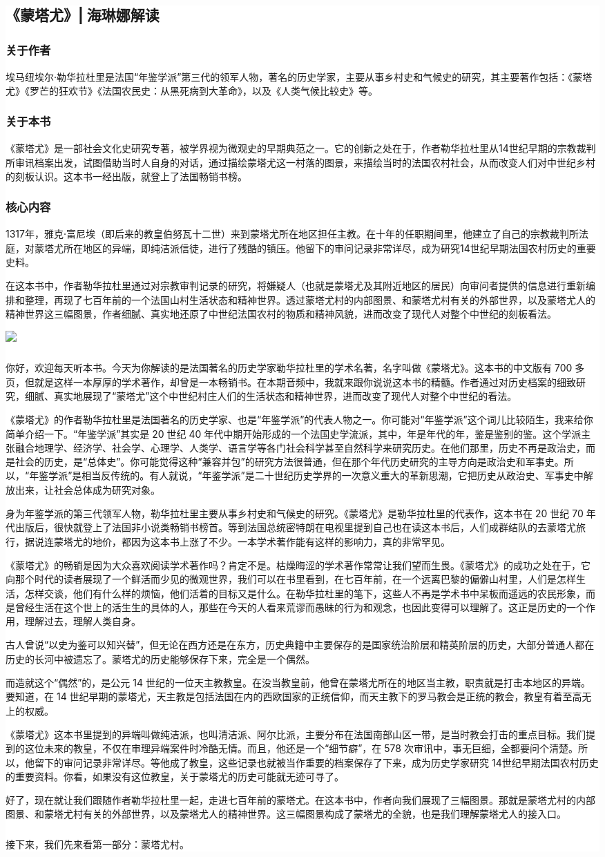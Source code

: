 ## 《蒙塔尤》| 海琳娜解读

### 关于作者

埃马纽埃尔·勒华拉杜里是法国“年鉴学派”第三代的领军人物，著名的历史学家，主要从事乡村史和气候史的研究，其主要著作包括：《蒙塔尤》《罗芒的狂欢节》《法国农民史：从黑死病到大革命》，以及《人类气候比较史》等。

### 关于本书

《蒙塔尤》是一部社会文化史研究专著，被学界视为微观史的早期典范之一。它的创新之处在于，作者勒华拉杜里从14世纪早期的宗教裁判所审讯档案出发，试图借助当时人自身的对话，通过描绘蒙塔尤这一村落的图景，来描绘当时的法国农村社会，从而改变人们对中世纪乡村的刻板认识。这本书一经出版，就登上了法国畅销书榜。

### 核心内容

1317年，雅克·富尼埃（即后来的教皇伯努瓦十二世）来到蒙塔尤所在地区担任主教。在十年的任职期间里，他建立了自己的宗教裁判所法庭，对蒙塔尤所在地区的异端，即纯洁派信徒，进行了残酷的镇压。他留下的审问记录非常详尽，成为研究14世纪早期法国农村历史的重要史料。

在这本书中，作者勒华拉杜里通过对宗教审判记录的研究，将嫌疑人（也就是蒙塔尤及其附近地区的居民）向审问者提供的信息进行重新编排和整理，再现了七百年前的一个法国山村生活状态和精神世界。透过蒙塔尤村的内部图景、和蒙塔尤村有关的外部世界，以及蒙塔尤人的精神世界这三幅图景，作者细腻、真实地还原了中世纪法国农村的物质和精神风貌，进而改变了现代人对整个中世纪的刻板看法。

<img  src="https://piccdn3.umiwi.com/img/201803/22/201803221544547251056727.jpg" width="0"/>

###   



你好，欢迎每天听本书。今天为你解读的是法国著名的历史学家勒华拉杜里的学术名著，名字叫做《蒙塔尤》。这本书的中文版有 700 多页，但就是这样一本厚厚的学术著作，却曾是一本畅销书。在本期音频中，我就来跟你说说这本书的精髓。作者通过对历史档案的细致研究，细腻、真实地展现了“蒙塔尤”这个中世纪村庄人们的生活状态和精神世界，进而改变了现代人对整个中世纪的看法。

《蒙塔尤》的作者勒华拉杜里是法国著名的历史学家、也是“年鉴学派”的代表人物之一。你可能对“年鉴学派”这个词儿比较陌生，我来给你简单介绍一下。“年鉴学派”其实是 20 世纪 40 年代中期开始形成的一个法国史学流派，其中，年是年代的年，鉴是鉴别的鉴。这个学派主张融合地理学、经济学、社会学、心理学、人类学、语言学等各门社会科学甚至自然科学来研究历史。在他们那里，历史不再是政治史，而是社会的历史，是“总体史”。你可能觉得这种“兼容并包”的研究方法很普通，但在那个年代历史研究的主导方向是政治史和军事史。所以，“年鉴学派”是相当反传统的。有人就说，“年鉴学派”是二十世纪历史学界的一次意义重大的革新思潮，它把历史从政治史、军事史中解放出来，让社会总体成为研究对象。

身为年鉴学派的第三代领军人物，勒华拉杜里主要从事乡村史和气候史的研究。《蒙塔尤》是勒华拉杜里的代表作，这本书在 20 世纪 70 年代出版后，很快就登上了法国非小说类畅销书榜首。等到法国总统密特朗在电视里提到自己也在读这本书后，人们成群结队的去蒙塔尤旅行，据说连蒙塔尤的地价，都因为这本书上涨了不少。一本学术著作能有这样的影响力，真的非常罕见。

《蒙塔尤》的畅销是因为大众喜欢阅读学术著作吗？肯定不是。枯燥晦涩的学术著作常常让我们望而生畏。《蒙塔尤》的成功之处在于，它向那个时代的读者展现了一个鲜活而少见的微观世界，我们可以在书里看到，在七百年前，在一个远离巴黎的偏僻山村里，人们是怎样生活，怎样交谈，他们有什么样的烦恼，他们活着的目标又是什么。在勒华拉杜里的笔下，这些人不再是学术书中呆板而遥远的农民形象，而是曾经生活在这个世上的活生生的具体的人，那些在今天的人看来荒谬而愚昧的行为和观念，也因此变得可以理解了。这正是历史的一个作用，理解过去，理解人类自身。

古人曾说“以史为鉴可以知兴替”，但无论在西方还是在东方，历史典籍中主要保存的是国家统治阶层和精英阶层的历史，大部分普通人都在历史的长河中被遗忘了。蒙塔尤的历史能够保存下来，完全是一个偶然。

而造就这个“偶然”的，是公元 14 世纪的一位天主教教皇。在没当教皇前，他曾在蒙塔尤所在的地区当主教，职责就是打击本地区的异端。要知道，在 14 世纪早期的蒙塔尤，天主教是包括法国在内的西欧国家的正统信仰，而天主教下的罗马教会是正统的教会，教皇有着至高无上的权威。

《蒙塔尤》这本书里提到的异端叫做纯洁派，也叫清洁派、阿尔比派，主要分布在法国南部山区一带，是当时教会打击的重点目标。我们提到的这位未来的教皇，不仅在审理异端案件时冷酷无情。而且，他还是一个“细节癖”，在 578 次审讯中，事无巨细，全都要问个清楚。所以，他留下的审问记录非常详尽。等他成了教皇，这些记录也就被当作重要的档案保存了下来，成为历史学家研究 14世纪早期法国农村历史的重要资料。你看，如果没有这位教皇，关于蒙塔尤的历史可能就无迹可寻了。

好了，现在就让我们跟随作者勒华拉杜里一起，走进七百年前的蒙塔尤。在这本书中，作者向我们展现了三幅图景。那就是蒙塔尤村的内部图景、和蒙塔尤村有关的外部世界，以及蒙塔尤人的精神世界。这三幅图景构成了蒙塔尤的全貌，也是我们理解蒙塔尤人的接入口。

###   



接下来，我们先来看第一部分：蒙塔尤村。
